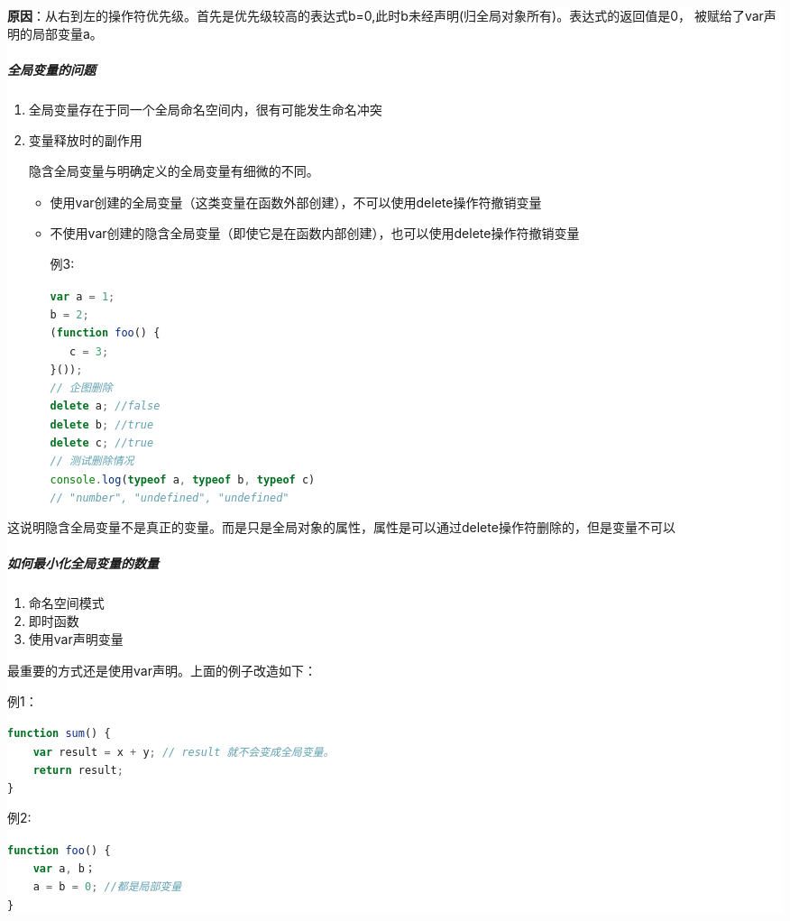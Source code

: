    **原因**：从右到左的操作符优先级。首先是优先级较高的表达式b=0,此时b未经声明(归全局对象所有)。表达式的返回值是0， 被赋给了var声明的局部变量a。

   

##### 全局变量的问题

1. 全局变量存在于同一个全局命名空间内，很有可能发生命名冲突

2. 变量释放时的副作用

   隐含全局变量与明确定义的全局变量有细微的不同。

   * 使用var创建的全局变量（这类变量在函数外部创建），不可以使用delete操作符撤销变量

   * 不使用var创建的隐含全局变量（即使它是在函数内部创建），也可以使用delete操作符撤销变量

     例3:

     ```javascript
     var a = 1;
     b = 2;
     (function foo() {
     	c = 3;
     }());
     // 企图删除
     delete a; //false
     delete b; //true
     delete c; //true
     // 测试删除情况
     console.log(typeof a, typeof b, typeof c)
     // "number", "undefined", "undefined"
     ```
     

这说明隐含全局变量不是真正的变量。而是只是全局对象的属性，属性是可以通过delete操作符删除的，但是变量不可以

##### 如何最小化全局变量的数量

1. 命名空间模式
2. 即时函数
3. 使用var声明变量

最重要的方式还是使用var声明。上面的例子改造如下：

例1：

```javascript
function sum() {
	var result = x + y; // result 就不会变成全局变量。
	return result;
}
```

例2:

```javascript
function foo() {
	var a, b；
	a = b = 0; //都是局部变量
}
```
